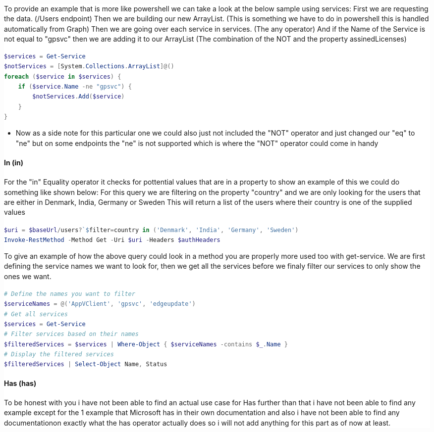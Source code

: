 To provide an example that is more like powershell we can take a look at the below sample using services:
First we are requesting the data. (/Users endpoint)
Then we are building our new ArrayList. (This is something we have to do in powershell this is handled automatically from Graph)
Then we are going over each service in services. (The any operator)
And if the Name of the Service is not equal to "gpsvc" then we are adding it to our ArrayList (The combination of the NOT and the property assinedLicenses)

```powershell
$services = Get-Service
$notServices = [System.Collections.ArrayList]@()
foreach ($service in $services) {
    if ($service.Name -ne "gpsvc") {
        $notServices.Add($service)
    }
}
```

- Now as a side note for this particular one we could also just not included the "NOT" operator and just changed our "eq" to "ne" but on some endpoints the "ne" is not supported which is where the "NOT" operator could come in handy


#### In (in)

For the "in" Equality operator it checks for pottential values that are in a property to show an example of this we could do something like shown below:
For this query we are filtering on the property "country" and we are only looking for the users that are either in Denmark, India, Germany or Sweden This will return a list of the users where their country is one of the supplied values

```powershell
$uri = $baseUrl/users?`$filter=country in ('Denmark', 'India', 'Germany', 'Sweden')
Invoke-RestMethod -Method Get -Uri $uri -Headers $authHeaders
```

To give an example of how the above query could look in a method you are properly more used too with get-service.
We are first defining the service names we want to look for, then we get all the services before we finaly filter our services to only show the ones we want.

```powershell
# Define the names you want to filter
$serviceNames = @('AppVClient', 'gpsvc', 'edgeupdate')
# Get all services
$services = Get-Service
# Filter services based on their names
$filteredServices = $services | Where-Object { $serviceNames -contains $_.Name }
# Display the filtered services
$filteredServices | Select-Object Name, Status
```

#### Has (has)

To be honest with you i have not been able to find an actual use case for Has further than that i have not been able to find any example except for the 1 example that Microsoft has in their own documentation and also i have not been able to find any documentationon exactly what the has operator actually does so i will not add anything for this part as of now at least.
